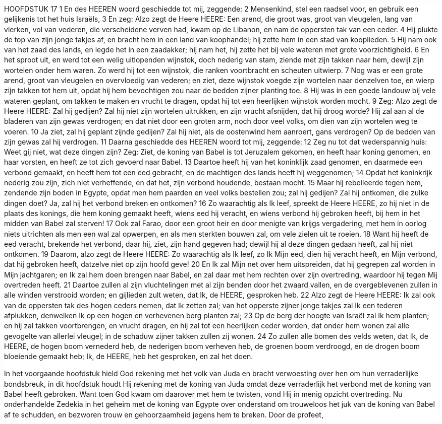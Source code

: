 HOOFDSTUK 17 
1 En des HEEREN woord geschiedde tot mij, zeggende: 2 Mensenkind, stel een raadsel voor, en gebruik een gelijkenis tot het huis Israëls, 3 En zeg: Alzo zegt de Heere HEERE: Een arend, die groot was, groot van vleugelen, lang van vlerken, vol van vederen, die verscheidene verven had, kwam op de Libanon, en nam de oppersten tak van een ceder. 4 Hij plukte de top van zijn jonge takjes af, en bracht hem in een land van koophandel; hij zette hem in een stad van kooplieden. 5 Hij nam ook van het zaad des lands, en legde het in een zaadakker; hij nam het, hij zette het bij vele wateren met grote voorzichtigheid. 6 En het sproot uit, en werd tot een welig uitlopenden wijnstok, doch nederig van stam, ziende met zijn takken naar hem, dewijl zijn wortelen onder hem waren. Zo werd hij tot een wijnstok, die ranken voortbracht en scheuten uitwierp. 7 Nog was er een grote arend, groot van vleugelen en overvloedig van vederen; en ziet, deze wijnstok voegde zijn wortelen naar denzelven toe, en wierp zijn takken tot hem uit, opdat hij hem bevochtigen zou naar de bedden zijner planting toe. 8 Hij was in een goede landouw bij vele wateren geplant, om takken te maken en vrucht te dragen, opdat hij tot een heerlijken wijnstok worden mocht. 9 Zeg: Alzo zegt de Heere HEERE: Zal hij gedijen? Zal hij niet zijn wortelen uitrukken, en zijn vrucht afsnijden, dat hij droog worde? Hij zal aan al de bladeren van zijn gewas verdrogen; en dat niet door een groten arm, noch door veel volks, om dien van zijn wortelen weg te voeren. 10 Ja ziet, zal hij geplant zijnde gedijen? Zal hij niet, als de oostenwind hem aanroert, gans verdrogen? Op de bedden van zijn gewas zal hij verdrogen. 11 Daarna geschiedde des HEEREN woord tot mij, zeggende: 12 Zeg nu tot dat wederspannig huis: Weet gij niet, wat deze dingen zijn? Zeg: Ziet, de koning van Babel is tot Jeruzalem gekomen, en heeft haar koning genomen, en haar vorsten, en heeft ze tot zich gevoerd naar Babel. 13 Daartoe heeft hij van het koninklijk zaad genomen, en daarmede een verbond gemaakt, en heeft hem tot een eed gebracht, en de machtigen des lands heeft hij weggenomen; 14 Opdat het koninkrijk nederig zou zijn, zich niet verheffende, en dat het, zijn verbond houdende, bestaan mocht. 15 Maar hij rebelleerde tegen hem, zendende zijn boden in Egypte, opdat men hem paarden en veel volks bestellen zou; zal hij gedijen? Zal hij ontkomen, die zulke dingen doet? Ja, zal hij het verbond breken en ontkomen? 16 Zo waarachtig als Ik leef, spreekt de Heere HEERE, zo hij niet in de plaats des konings, die hem koning gemaakt heeft, wiens eed hij veracht, en wiens verbond hij gebroken heeft, bij hem in het midden van Babel zal sterven! 17 Ook zal Farao, door een groot heir en door menigte van krijgs vergadering, met hem in oorlog niets uitrichten als men een wal zal opwerpen, en als men sterkten bouwen zal, om vele zielen uit te roeien. 18 Want hij heeft de eed veracht, brekende het verbond, daar hij, ziet, zijn hand gegeven had; dewijl hij al deze dingen gedaan heeft, zal hij niet ontkomen. 19 Daarom, alzo zegt de Heere HEERE: Zo waarachtig als Ik leef, zo Ik Mijn eed, dien hij veracht heeft, en Mijn verbond, dat hij gebroken heeft, datzelve niet op zijn hoofd geve! 20 En Ik zal Mijn net over hem uitspreiden, dat hij gegrepen zal worden in Mijn jachtgaren; en Ik zal hem doen brengen naar Babel, en zal daar met hem rechten over zijn overtreding, waardoor hij tegen Mij overtreden heeft. 21 Daartoe zullen al zijn vluchtelingen met al zijn benden door het zwaard vallen, en de overgeblevenen zullen in alle winden verstrooid worden; en gijlieden zult weten, dat Ik, de HEERE, gesproken heb. 
22 Alzo zegt de Heere HEERE: Ik zal ook van de oppersten tak des hogen ceders nemen, dat Ik zetten zal; van het opperste zijner jonge takjes zal Ik een tederen afplukken, denwelken Ik op een hogen en verhevenen berg planten zal; 23 Op de berg der hoogte van Israël zal Ik hem planten; en hij zal takken voortbrengen, en vrucht dragen, en hij zal tot een heerlijken ceder worden, dat onder hem wonen zal alle gevogelte van allerlei vleugel; in de schaduw zijner takken zullen zij wonen. 24 Zo zullen alle bomen des velds weten, dat Ik, de HEERE, de hogen boom vernederd heb, de nederigen boom verheven heb, de groenen boom verdroogd, en de drogen boom bloeiende gemaakt heb; Ik, de HEERE, heb het gesproken, en zal het doen. 

In het voorgaande hoofdstuk hield God rekening met het volk van Juda en bracht verwoesting over hen om hun verraderlijke bondsbreuk, in dit hoofdstuk houdt Hij rekening met de koning van Juda omdat deze verraderlijk het verbond met de koning van Babel heeft gebroken. Want toen God kwam om daarover met hem te twisten, vond Hij in menig opzicht overtreding. Nu onderhandelde Zedekia in het geheim met de koning van Egypte over onderstand om trouweloos het juk van de koning van Babel af te schudden, en bezworen trouw en gehoorzaamheid jegens hem te breken. Door de profeet, 
